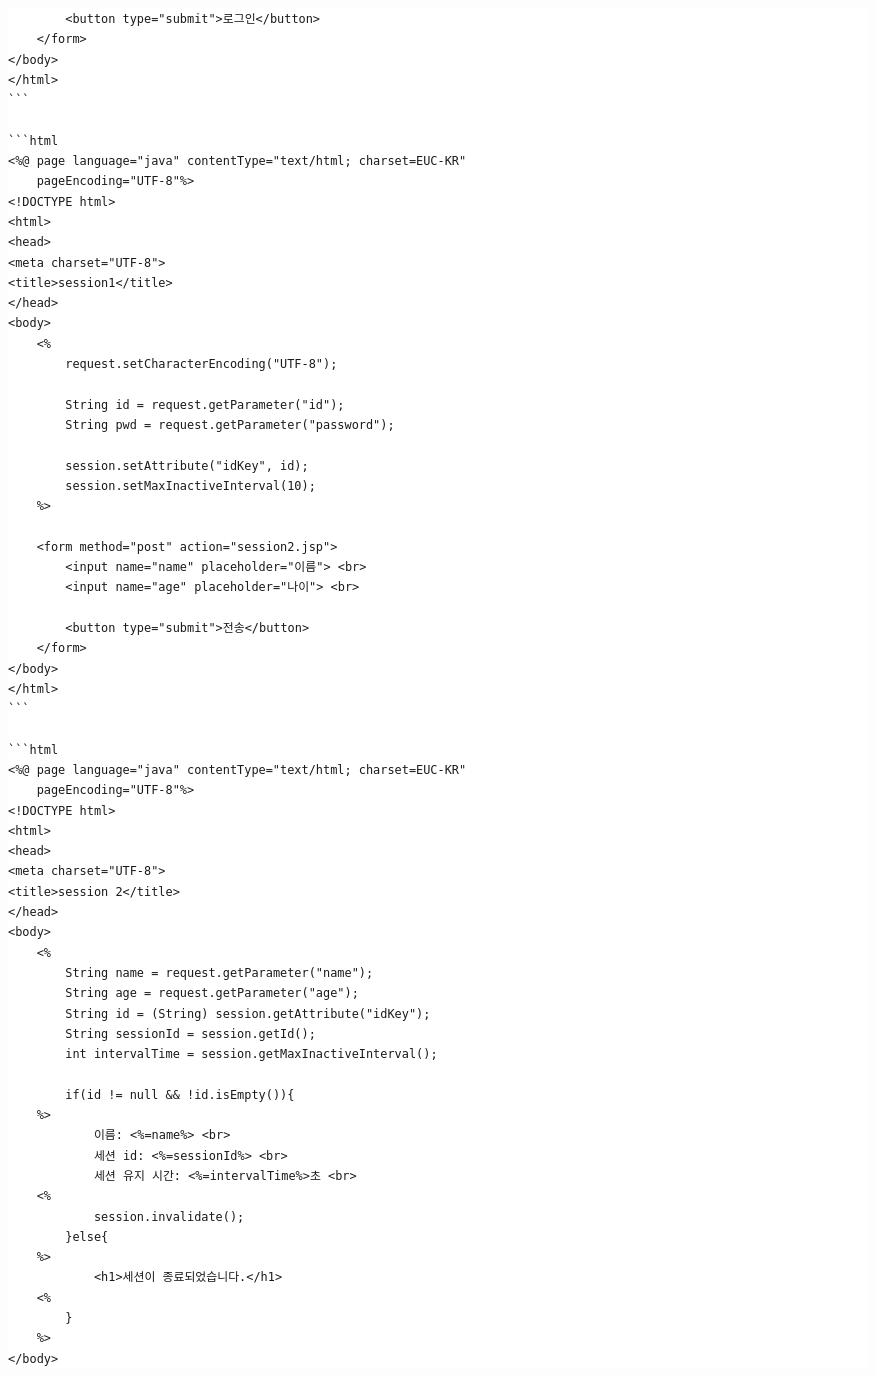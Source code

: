     		<button type="submit">로그인</button>
    	</form>
    </body>
    </html>
    ```
    
    ```html
    <%@ page language="java" contentType="text/html; charset=EUC-KR"
        pageEncoding="UTF-8"%>
    <!DOCTYPE html>
    <html>
    <head>
    <meta charset="UTF-8">
    <title>session1</title>
    </head>
    <body>
    	<%
    		request.setCharacterEncoding("UTF-8");
    
    		String id = request.getParameter("id");
    		String pwd = request.getParameter("password");
    		
    		session.setAttribute("idKey", id);
    		session.setMaxInactiveInterval(10);
    	%>
    
    	<form method="post" action="session2.jsp">
    		<input name="name" placeholder="이름"> <br>
    		<input name="age" placeholder="나이"> <br>
    		
    		<button type="submit">전송</button>
    	</form>
    </body>
    </html>
    ```
    
    ```html
    <%@ page language="java" contentType="text/html; charset=EUC-KR"
    	pageEncoding="UTF-8"%>
    <!DOCTYPE html>
    <html>
    <head>
    <meta charset="UTF-8">
    <title>session 2</title>
    </head>
    <body>
    	<%
    		String name = request.getParameter("name");
    		String age = request.getParameter("age");
    		String id = (String) session.getAttribute("idKey");
    		String sessionId = session.getId();
    		int intervalTime = session.getMaxInactiveInterval();
    		
    		if(id != null && !id.isEmpty()){
    	%>
    			이름: <%=name%> <br>
    			세션 id: <%=sessionId%> <br>
    			세션 유지 시간: <%=intervalTime%>초 <br>
    	<%	
    			session.invalidate();
    		}else{
    	%>
    			<h1>세션이 종료되었습니다.</h1>
    	<%	
    		}
    	%>
    </body>